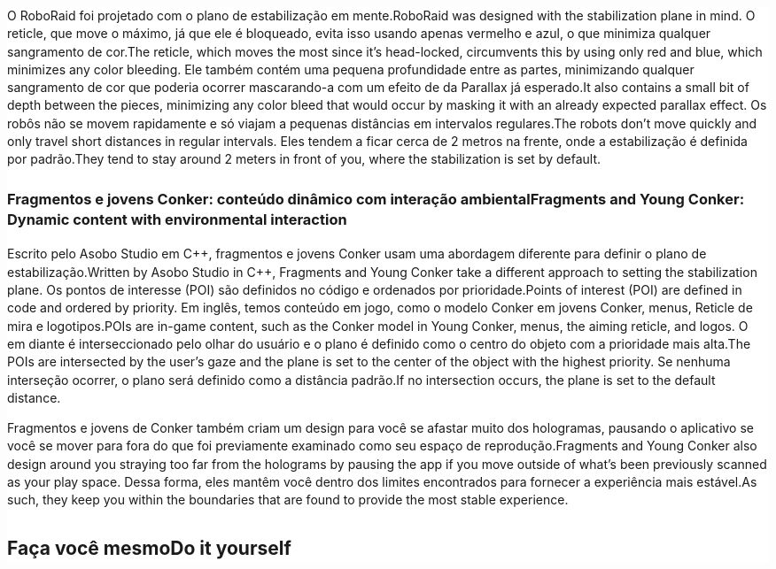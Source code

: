 <span data-ttu-id="e43a5-147">O RoboRaid foi projetado com o plano de estabilização em mente.</span><span class="sxs-lookup"><span data-stu-id="e43a5-147">RoboRaid was designed with the stabilization plane in mind.</span></span> <span data-ttu-id="e43a5-148">O reticle, que move o máximo, já que ele é bloqueado, evita isso usando apenas vermelho e azul, o que minimiza qualquer sangramento de cor.</span><span class="sxs-lookup"><span data-stu-id="e43a5-148">The reticle, which moves the most since it’s head-locked, circumvents this by using only red and blue, which minimizes any color bleeding.</span></span> <span data-ttu-id="e43a5-149">Ele também contém uma pequena profundidade entre as partes, minimizando qualquer sangramento de cor que poderia ocorrer mascarando-a com um efeito de da Parallax já esperado.</span><span class="sxs-lookup"><span data-stu-id="e43a5-149">It also contains a small bit of depth between the pieces, minimizing any color bleed that would occur by masking it with an already expected parallax effect.</span></span> <span data-ttu-id="e43a5-150">Os robôs não se movem rapidamente e só viajam a pequenas distâncias em intervalos regulares.</span><span class="sxs-lookup"><span data-stu-id="e43a5-150">The robots don’t move quickly and only travel short distances in regular intervals.</span></span> <span data-ttu-id="e43a5-151">Eles tendem a ficar cerca de 2 metros na frente, onde a estabilização é definida por padrão.</span><span class="sxs-lookup"><span data-stu-id="e43a5-151">They tend to stay around 2 meters in front of you, where the stabilization is set by default.</span></span>

### <a name="fragments-and-young-conker-dynamic-content-with-environmental-interaction"></a><span data-ttu-id="e43a5-152">Fragmentos e jovens Conker: conteúdo dinâmico com interação ambiental</span><span class="sxs-lookup"><span data-stu-id="e43a5-152">Fragments and Young Conker: Dynamic content with environmental interaction</span></span>

<span data-ttu-id="e43a5-153">Escrito pelo Asobo Studio em C++, fragmentos e jovens Conker usam uma abordagem diferente para definir o plano de estabilização.</span><span class="sxs-lookup"><span data-stu-id="e43a5-153">Written by Asobo Studio in C++, Fragments and Young Conker take a different approach to setting the stabilization plane.</span></span> <span data-ttu-id="e43a5-154">Os pontos de interesse (POI) são definidos no código e ordenados por prioridade.</span><span class="sxs-lookup"><span data-stu-id="e43a5-154">Points of interest (POI) are defined in code and ordered by priority.</span></span> <span data-ttu-id="e43a5-155">Em inglês, temos conteúdo em jogo, como o modelo Conker em jovens Conker, menus, Reticle de mira e logotipos.</span><span class="sxs-lookup"><span data-stu-id="e43a5-155">POIs are in-game content, such as the Conker model in Young Conker, menus, the aiming reticle, and logos.</span></span> <span data-ttu-id="e43a5-156">O em diante é interseccionado pelo olhar do usuário e o plano é definido como o centro do objeto com a prioridade mais alta.</span><span class="sxs-lookup"><span data-stu-id="e43a5-156">The POIs are intersected by the user’s gaze and the plane is set to the center of the object with the highest priority.</span></span> <span data-ttu-id="e43a5-157">Se nenhuma interseção ocorrer, o plano será definido como a distância padrão.</span><span class="sxs-lookup"><span data-stu-id="e43a5-157">If no intersection occurs, the plane is set to the default distance.</span></span>

<span data-ttu-id="e43a5-158">Fragmentos e jovens de Conker também criam um design para você se afastar muito dos hologramas, pausando o aplicativo se você se mover para fora do que foi previamente examinado como seu espaço de reprodução.</span><span class="sxs-lookup"><span data-stu-id="e43a5-158">Fragments and Young Conker also design around you straying too far from the holograms by pausing the app if you move outside of what’s been previously scanned as your play space.</span></span> <span data-ttu-id="e43a5-159">Dessa forma, eles mantêm você dentro dos limites encontrados para fornecer a experiência mais estável.</span><span class="sxs-lookup"><span data-stu-id="e43a5-159">As such, they keep you within the boundaries that are found to provide the most stable experience.</span></span>

## <a name="do-it-yourself"></a><span data-ttu-id="e43a5-160">Faça você mesmo</span><span class="sxs-lookup"><span data-stu-id="e43a5-160">Do it yourself</span></span>
